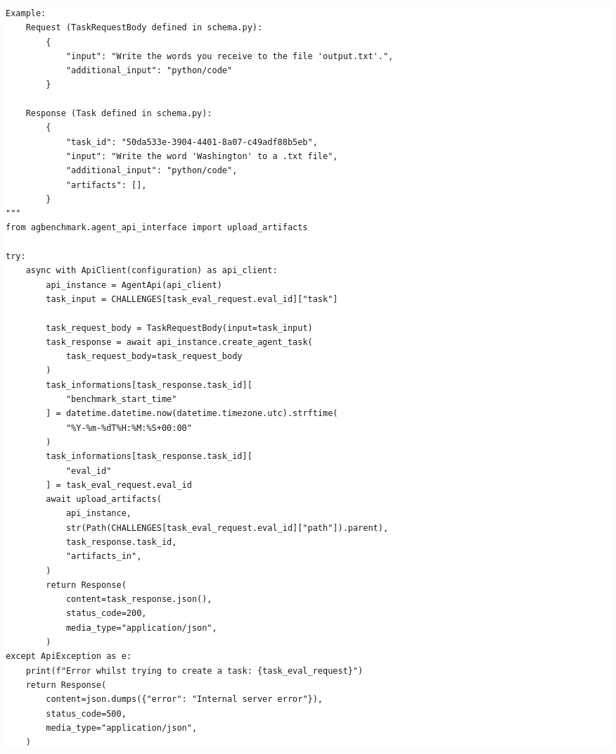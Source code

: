     Example:
        Request (TaskRequestBody defined in schema.py):
            {
                "input": "Write the words you receive to the file 'output.txt'.",
                "additional_input": "python/code"
            }

        Response (Task defined in schema.py):
            {
                "task_id": "50da533e-3904-4401-8a07-c49adf88b5eb",
                "input": "Write the word 'Washington' to a .txt file",
                "additional_input": "python/code",
                "artifacts": [],
            }
    """
    from agbenchmark.agent_api_interface import upload_artifacts

    try:
        async with ApiClient(configuration) as api_client:
            api_instance = AgentApi(api_client)
            task_input = CHALLENGES[task_eval_request.eval_id]["task"]

            task_request_body = TaskRequestBody(input=task_input)
            task_response = await api_instance.create_agent_task(
                task_request_body=task_request_body
            )
            task_informations[task_response.task_id][
                "benchmark_start_time"
            ] = datetime.datetime.now(datetime.timezone.utc).strftime(
                "%Y-%m-%dT%H:%M:%S+00:00"
            )
            task_informations[task_response.task_id][
                "eval_id"
            ] = task_eval_request.eval_id
            await upload_artifacts(
                api_instance,
                str(Path(CHALLENGES[task_eval_request.eval_id]["path"]).parent),
                task_response.task_id,
                "artifacts_in",
            )
            return Response(
                content=task_response.json(),
                status_code=200,
                media_type="application/json",
            )
    except ApiException as e:
        print(f"Error whilst trying to create a task: {task_eval_request}")
        return Response(
            content=json.dumps({"error": "Internal server error"}),
            status_code=500,
            media_type="application/json",
        )
